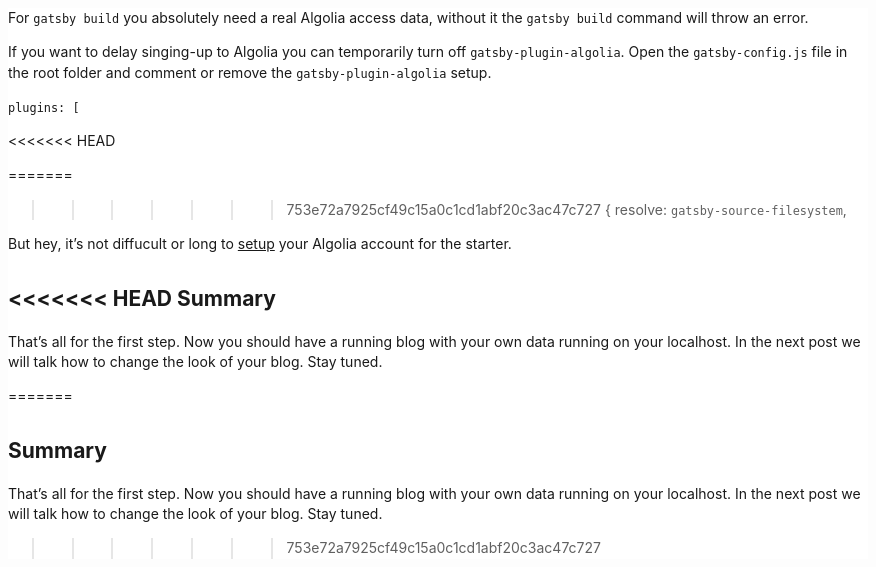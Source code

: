 For `gatsby build` you absolutely need a real Algolia access data, without it the `gatsby build` command will throw an error.

If you want to delay singing-up to Algolia you can temporarily turn off `gatsby-plugin-algolia`. Open the `gatsby-config.js` file in the root folder and comment or remove the `gatsby-plugin-algolia` setup.

    plugins: [
<<<<<<< HEAD
        
        
        
        
        
        
        
        
        
        
=======










>>>>>>> 753e72a7925cf49c15a0c1cd1abf20c3ac47c727
        {
          resolve: `gatsby-source-filesystem`,

But hey, it’s not diffucult or long to [setup](chrome-extension://cjedbglnccaioiolemnfhjncicchinao/setup-algolia-account/) your Algolia account for the starter.

<<<<<<< HEAD
Summary
-------

That’s all for the first step. Now you should have a running blog with your own data running on your localhost. In the next post we will talk how to change the look of your blog. Stay tuned.


=======
## Summary

That’s all for the first step. Now you should have a running blog with your own data running on your localhost. In the next post we will talk how to change the look of your blog. Stay tuned.
>>>>>>> 753e72a7925cf49c15a0c1cd1abf20c3ac47c727
